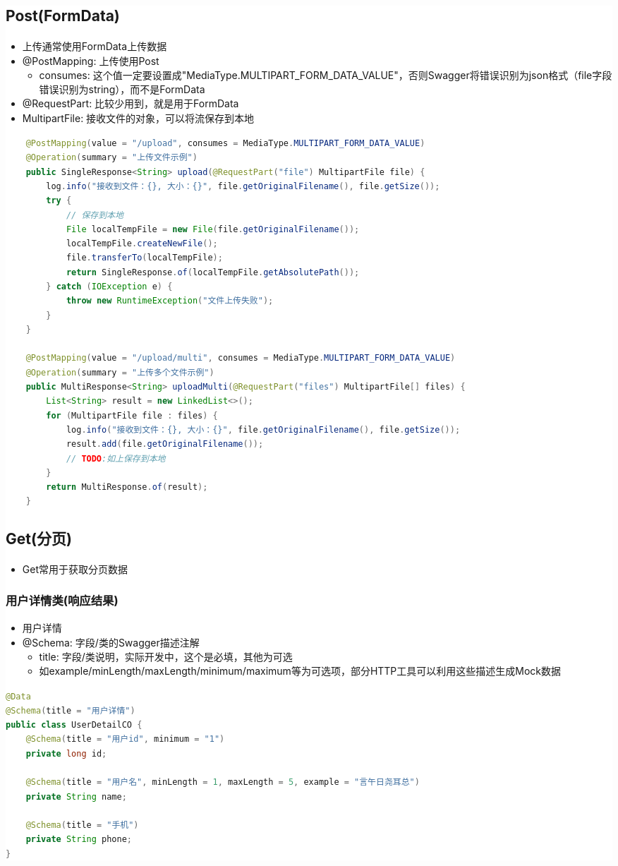 Post(FormData)
--------------

*   上传通常使用FormData上传数据
*   @PostMapping: 上传使用Post
    *   consumes: 这个值一定要设置成"MediaType.MULTIPART\_FORM\_DATA\_VALUE"，否则Swagger将错误识别为json格式（file字段错误识别为string），而不是FormData
*   @RequestPart: 比较少用到，就是用于FormData
*   MultipartFile: 接收文件的对象，可以将流保存到本地

```java
    @PostMapping(value = "/upload", consumes = MediaType.MULTIPART_FORM_DATA_VALUE)
    @Operation(summary = "上传文件示例")
    public SingleResponse<String> upload(@RequestPart("file") MultipartFile file) {
        log.info("接收到文件：{}, 大小：{}", file.getOriginalFilename(), file.getSize());
        try {
            // 保存到本地
            File localTempFile = new File(file.getOriginalFilename());
            localTempFile.createNewFile();
            file.transferTo(localTempFile);
            return SingleResponse.of(localTempFile.getAbsolutePath());
        } catch (IOException e) {
            throw new RuntimeException("文件上传失败");
        }
    }

    @PostMapping(value = "/upload/multi", consumes = MediaType.MULTIPART_FORM_DATA_VALUE)
    @Operation(summary = "上传多个文件示例")
    public MultiResponse<String> uploadMulti(@RequestPart("files") MultipartFile[] files) {
        List<String> result = new LinkedList<>();
        for (MultipartFile file : files) {
            log.info("接收到文件：{}, 大小：{}", file.getOriginalFilename(), file.getSize());
            result.add(file.getOriginalFilename());
            // TODO:如上保存到本地
        }
        return MultiResponse.of(result);
    }
```

Get(分页)
-------

*   Get常用于获取分页数据

### 用户详情类(响应结果)

*   用户详情
*   @Schema: 字段/类的Swagger描述注解
    *   title: 字段/类说明，实际开发中，这个是必填，其他为可选
    *   如example/minLength/maxLength/minimum/maximum等为可选项，部分HTTP工具可以利用这些描述生成Mock数据

```java
@Data
@Schema(title = "用户详情")
public class UserDetailCO {
    @Schema(title = "用户id", minimum = "1")
    private long id;

    @Schema(title = "用户名", minLength = 1, maxLength = 5, example = "言午日尧耳总")
    private String name;

    @Schema(title = "手机")
    private String phone;
}
```
